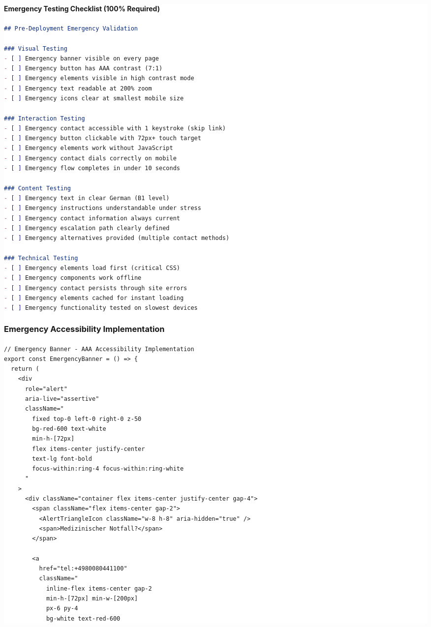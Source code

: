#### **Emergency Testing Checklist (100% Required)**
```markdown
## Pre-Deployment Emergency Validation

### Visual Testing
- [ ] Emergency banner visible on every page
- [ ] Emergency button has AAA contrast (7:1)
- [ ] Emergency elements visible in high contrast mode
- [ ] Emergency text readable at 200% zoom
- [ ] Emergency icons clear at smallest mobile size

### Interaction Testing  
- [ ] Emergency contact accessible with 1 keystroke (skip link)
- [ ] Emergency button clickable with 72px+ touch target
- [ ] Emergency elements work without JavaScript
- [ ] Emergency contact dials correctly on mobile
- [ ] Emergency flow completes in under 10 seconds

### Content Testing
- [ ] Emergency text in clear German (B1 level)
- [ ] Emergency instructions understandable under stress
- [ ] Emergency contact information always current
- [ ] Emergency escalation path clearly defined
- [ ] Emergency alternatives provided (multiple contact methods)

### Technical Testing
- [ ] Emergency elements load first (critical CSS)
- [ ] Emergency components work offline
- [ ] Emergency contact persists through site errors
- [ ] Emergency elements cached for instant loading
- [ ] Emergency functionality tested on slowest devices
```

### **Emergency Accessibility Implementation**
```tsx
// Emergency Banner - AAA Accessibility Implementation
export const EmergencyBanner = () => {
  return (
    <div 
      role="alert"
      aria-live="assertive"
      className="
        fixed top-0 left-0 right-0 z-50
        bg-red-600 text-white
        min-h-[72px] 
        flex items-center justify-center
        text-lg font-bold
        focus-within:ring-4 focus-within:ring-white
      "
    >
      <div className="container flex items-center justify-center gap-4">
        <span className="flex items-center gap-2">
          <AlertTriangleIcon className="w-8 h-8" aria-hidden="true" />
          <span>Medizinischer Notfall?</span>
        </span>
        
        <a 
          href="tel:+4980080441100"
          className="
            inline-flex items-center gap-2
            min-h-[72px] min-w-[200px]
            px-6 py-4
            bg-white text-red-600
```